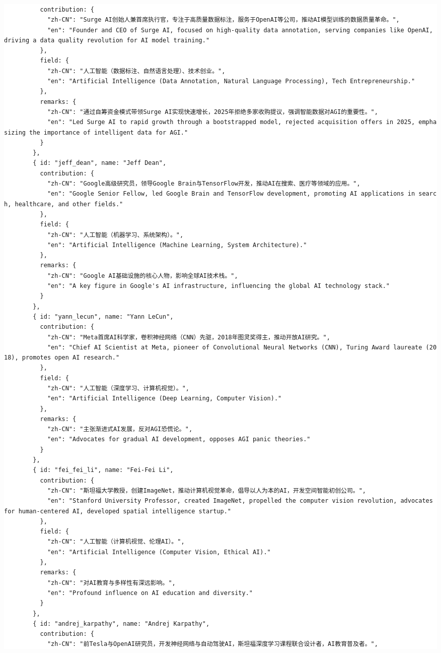               contribution: {
                "zh-CN": "Surge AI创始人兼首席执行官，专注于高质量数据标注，服务于OpenAI等公司，推动AI模型训练的数据质量革命。",
                "en": "Founder and CEO of Surge AI, focused on high-quality data annotation, serving companies like OpenAI, driving a data quality revolution for AI model training."
              }, 
              field: {
                "zh-CN": "人工智能（数据标注、自然语言处理）、技术创业。",
                "en": "Artificial Intelligence (Data Annotation, Natural Language Processing), Tech Entrepreneurship."
              }, 
              remarks: {
                "zh-CN": "通过自筹资金模式带领Surge AI实现快速增长，2025年拒绝多家收购提议，强调智能数据对AGI的重要性。",
                "en": "Led Surge AI to rapid growth through a bootstrapped model, rejected acquisition offers in 2025, emphasizing the importance of intelligent data for AGI."
              } 
            },
            { id: "jeff_dean", name: "Jeff Dean", 
              contribution: {
                "zh-CN": "Google高级研究员，领导Google Brain与TensorFlow开发，推动AI在搜索、医疗等领域的应用。",
                "en": "Google Senior Fellow, led Google Brain and TensorFlow development, promoting AI applications in search, healthcare, and other fields."
              }, 
              field: {
                "zh-CN": "人工智能（机器学习、系统架构）。",
                "en": "Artificial Intelligence (Machine Learning, System Architecture)."
              }, 
              remarks: {
                "zh-CN": "Google AI基础设施的核心人物，影响全球AI技术栈。",
                "en": "A key figure in Google's AI infrastructure, influencing the global AI technology stack."
              } 
            },
            { id: "yann_lecun", name: "Yann LeCun", 
              contribution: {
                "zh-CN": "Meta首席AI科学家，卷积神经网络（CNN）先驱，2018年图灵奖得主，推动开放AI研究。",
                "en": "Chief AI Scientist at Meta, pioneer of Convolutional Neural Networks (CNN), Turing Award laureate (2018), promotes open AI research."
              }, 
              field: {
                "zh-CN": "人工智能（深度学习、计算机视觉）。",
                "en": "Artificial Intelligence (Deep Learning, Computer Vision)."
              }, 
              remarks: {
                "zh-CN": "主张渐进式AI发展，反对AGI恐慌论。",
                "en": "Advocates for gradual AI development, opposes AGI panic theories."
              } 
            },
            { id: "fei_fei_li", name: "Fei-Fei Li", 
              contribution: {
                "zh-CN": "斯坦福大学教授，创建ImageNet，推动计算机视觉革命，倡导以人为本的AI，开发空间智能初创公司。",
                "en": "Stanford University Professor, created ImageNet, propelled the computer vision revolution, advocates for human-centered AI, developed spatial intelligence startup."
              }, 
              field: {
                "zh-CN": "人工智能（计算机视觉、伦理AI）。",
                "en": "Artificial Intelligence (Computer Vision, Ethical AI)."
              }, 
              remarks: {
                "zh-CN": "对AI教育与多样性有深远影响。",
                "en": "Profound influence on AI education and diversity."
              } 
            },
            { id: "andrej_karpathy", name: "Andrej Karpathy", 
              contribution: {
                "zh-CN": "前Tesla与OpenAI研究员，开发神经网络与自动驾驶AI，斯坦福深度学习课程联合设计者，AI教育普及者。",